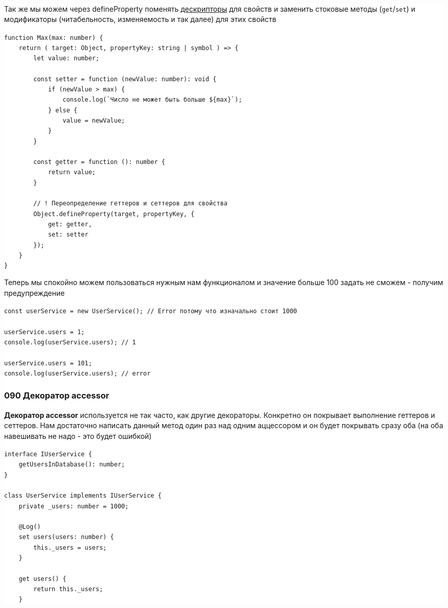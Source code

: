 Так же мы можем через defineProperty поменять [дескрипторы](../../FrontEnd/Полный%20курс%20по%20JavaScript%20+%20React%20-%20с%20нуля%20до%20результата%20(2022)/_lessons/03%20-%20Дополнительные%20основы%20JavaScript.md#006%20д%20Дескрипторы%20свойств%20и%20полезные%20методы%20объектов) для свойств и заменить стоковые методы (`get`/`set`) и модификаторы (читабельность, изменяемость и так далее) для этих свойств

```TS
function Max(max: number) {  
    return ( target: Object, propertyKey: string | symbol ) => {  
        let value: number;  
          
        const setter = function (newValue: number): void {  
            if (newValue > max) {  
                console.log(`Число не может быть больше ${max}`);  
            } else {  
                value = newValue;  
            }  
        }  
  
        const getter = function (): number {  
            return value;  
        }  

		// ! Переопределение геттеров и сеттеров для свойства
        Object.defineProperty(target, propertyKey, {  
            get: getter,  
            set: setter  
        });  
    }  
}  
```

Теперь мы спокойно можем пользоваться нужным нам функционалом и значение больше 100 задать не сможем - получим предупреждение

```TS
const userService = new UserService(); // Error потому что изначально стоит 1000  
  
userService.users = 1;  
console.log(userService.users); // 1  
  
userService.users = 101;  
console.log(userService.users); // error
```

### 090 Декоратор accessor

**Декоратор accessor** используется не так часто, как другие декораторы. Конкретно он покрывает выполнение геттеров и сеттеров. Нам достаточно написать данный метод один раз над одним аццессором и он будет покрывать сразу оба (на оба навешивать не надо - это будет ошибкой)

```TS
interface IUserService {  
    getUsersInDatabase(): number;  
}  
  
class UserService implements IUserService {  
    private _users: number = 1000;  
  
    @Log()  
    set users(users: number) {  
        this._users = users;  
    }  
  
    get users() {  
        return this._users;  
    }   
```